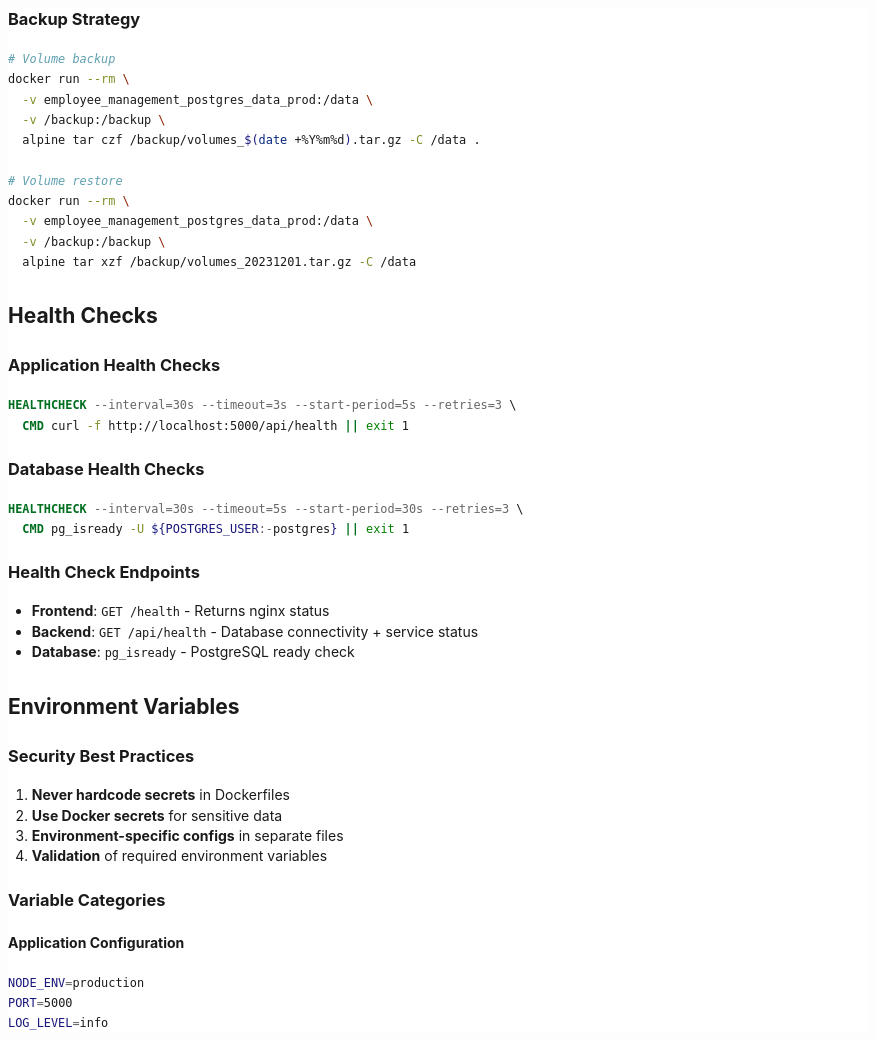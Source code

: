 ### Backup Strategy
```bash
# Volume backup
docker run --rm \
  -v employee_management_postgres_data_prod:/data \
  -v /backup:/backup \
  alpine tar czf /backup/volumes_$(date +%Y%m%d).tar.gz -C /data .

# Volume restore
docker run --rm \
  -v employee_management_postgres_data_prod:/data \
  -v /backup:/backup \
  alpine tar xzf /backup/volumes_20231201.tar.gz -C /data
```

## Health Checks

### Application Health Checks
```dockerfile
HEALTHCHECK --interval=30s --timeout=3s --start-period=5s --retries=3 \
  CMD curl -f http://localhost:5000/api/health || exit 1
```

### Database Health Checks
```dockerfile
HEALTHCHECK --interval=30s --timeout=5s --start-period=30s --retries=3 \
  CMD pg_isready -U ${POSTGRES_USER:-postgres} || exit 1
```

### Health Check Endpoints
- **Frontend**: `GET /health` - Returns nginx status
- **Backend**: `GET /api/health` - Database connectivity + service status
- **Database**: `pg_isready` - PostgreSQL ready check

## Environment Variables

### Security Best Practices
1. **Never hardcode secrets** in Dockerfiles
2. **Use Docker secrets** for sensitive data
3. **Environment-specific configs** in separate files
4. **Validation** of required environment variables

### Variable Categories

#### Application Configuration
```bash
NODE_ENV=production
PORT=5000
LOG_LEVEL=info
```
